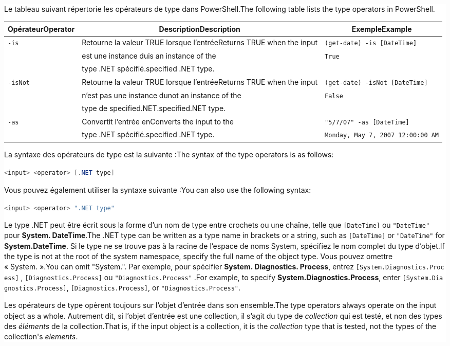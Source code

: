 <span data-ttu-id="bf4dd-114">Le tableau suivant répertorie les opérateurs de type dans PowerShell.</span><span class="sxs-lookup"><span data-stu-id="bf4dd-114">The following table lists the type operators in PowerShell.</span></span>

|<span data-ttu-id="bf4dd-115">Opérateur</span><span class="sxs-lookup"><span data-stu-id="bf4dd-115">Operator</span></span>|<span data-ttu-id="bf4dd-116">Description</span><span class="sxs-lookup"><span data-stu-id="bf4dd-116">Description</span></span>                |<span data-ttu-id="bf4dd-117">Exemple</span><span class="sxs-lookup"><span data-stu-id="bf4dd-117">Example</span></span>                          |
|--------|---------------------------|---------------------------------|
|`-is`   |<span data-ttu-id="bf4dd-118">Retourne la valeur TRUE lorsque l’entrée</span><span class="sxs-lookup"><span data-stu-id="bf4dd-118">Returns TRUE when the input</span></span>|`(get-date) -is [DateTime]`      |
|        |<span data-ttu-id="bf4dd-119">est une instance du</span><span class="sxs-lookup"><span data-stu-id="bf4dd-119">is an instance of the</span></span>      |`True`                           |
|        |<span data-ttu-id="bf4dd-120">type .NET spécifié.</span><span class="sxs-lookup"><span data-stu-id="bf4dd-120">specified .NET type.</span></span>       |                                 |
|`-isNot`|<span data-ttu-id="bf4dd-121">Retourne la valeur TRUE lorsque l’entrée</span><span class="sxs-lookup"><span data-stu-id="bf4dd-121">Returns TRUE when the input</span></span>|`(get-date) -isNot [DateTime]`   |
|        |<span data-ttu-id="bf4dd-122">n’est pas une instance du</span><span class="sxs-lookup"><span data-stu-id="bf4dd-122">not an instance of the</span></span>     |`False`                          |
|        |<span data-ttu-id="bf4dd-123">type de specified.NET.</span><span class="sxs-lookup"><span data-stu-id="bf4dd-123">specified.NET type.</span></span>        |                                 |
|`-as`   |<span data-ttu-id="bf4dd-124">Convertit l’entrée en</span><span class="sxs-lookup"><span data-stu-id="bf4dd-124">Converts the input to the</span></span>  |`"5/7/07" -as [DateTime]`        |
|        |<span data-ttu-id="bf4dd-125">type .NET spécifié.</span><span class="sxs-lookup"><span data-stu-id="bf4dd-125">specified .NET type.</span></span>       |`Monday, May 7, 2007 12:00:00 AM`|

<span data-ttu-id="bf4dd-126">La syntaxe des opérateurs de type est la suivante :</span><span class="sxs-lookup"><span data-stu-id="bf4dd-126">The syntax of the type operators is as follows:</span></span>

```powershell
<input> <operator> [.NET type]
```

<span data-ttu-id="bf4dd-127">Vous pouvez également utiliser la syntaxe suivante :</span><span class="sxs-lookup"><span data-stu-id="bf4dd-127">You can also use the following syntax:</span></span>

```powershell
<input> <operator> ".NET type"
```

<span data-ttu-id="bf4dd-128">Le type .NET peut être écrit sous la forme d’un nom de type entre crochets ou une chaîne, telle que `[DateTime]` ou `"DateTime"` pour **System. DateTime**.</span><span class="sxs-lookup"><span data-stu-id="bf4dd-128">The .NET type can be written as a type name in brackets or a string, such as `[DateTime]` or `"DateTime"` for **System.DateTime**.</span></span> <span data-ttu-id="bf4dd-129">Si le type ne se trouve pas à la racine de l’espace de noms System, spécifiez le nom complet du type d’objet.</span><span class="sxs-lookup"><span data-stu-id="bf4dd-129">If the type is not at the root of the system namespace, specify the full name of the object type.</span></span> <span data-ttu-id="bf4dd-130">Vous pouvez omettre « System. ».</span><span class="sxs-lookup"><span data-stu-id="bf4dd-130">You can omit "System.".</span></span> <span data-ttu-id="bf4dd-131">Par exemple, pour spécifier **System. Diagnostics. Process**, entrez `[System.Diagnostics.Process]` , `[Diagnostics.Process]` ou `"Diagnostics.Process"` .</span><span class="sxs-lookup"><span data-stu-id="bf4dd-131">For example, to specify **System.Diagnostics.Process**, enter `[System.Diagnostics.Process]`, `[Diagnostics.Process]`, or `"Diagnostics.Process"`.</span></span>

<span data-ttu-id="bf4dd-132">Les opérateurs de type opèrent toujours sur l’objet d’entrée dans son ensemble.</span><span class="sxs-lookup"><span data-stu-id="bf4dd-132">The type operators always operate on the input object as a whole.</span></span> <span data-ttu-id="bf4dd-133">Autrement dit, si l’objet d’entrée est une collection, il s’agit du type de _collection_ qui est testé, et non des types des _éléments_ de la collection.</span><span class="sxs-lookup"><span data-stu-id="bf4dd-133">That is, if the input object is a collection, it is the _collection_ type that is tested, not the types of the collection's _elements_.</span></span>
